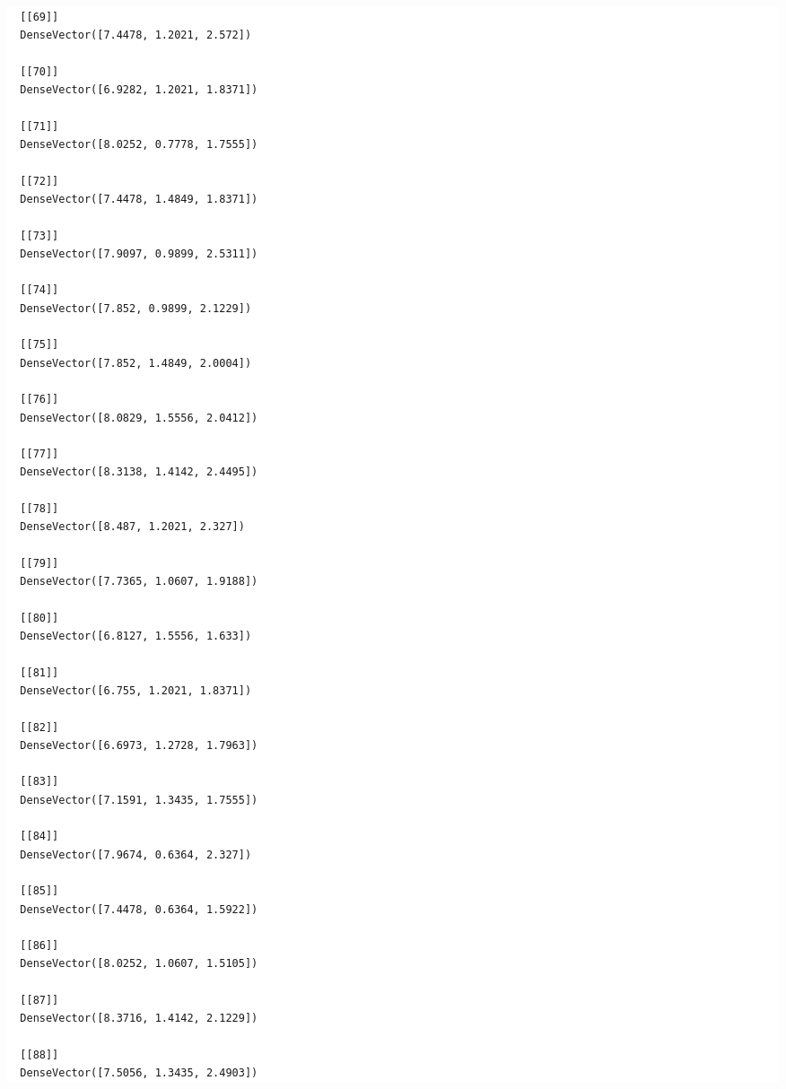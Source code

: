      [[69]]
      DenseVector([7.4478, 1.2021, 2.572])
      
      [[70]]
      DenseVector([6.9282, 1.2021, 1.8371])
      
      [[71]]
      DenseVector([8.0252, 0.7778, 1.7555])
      
      [[72]]
      DenseVector([7.4478, 1.4849, 1.8371])
      
      [[73]]
      DenseVector([7.9097, 0.9899, 2.5311])
      
      [[74]]
      DenseVector([7.852, 0.9899, 2.1229])
      
      [[75]]
      DenseVector([7.852, 1.4849, 2.0004])
      
      [[76]]
      DenseVector([8.0829, 1.5556, 2.0412])
      
      [[77]]
      DenseVector([8.3138, 1.4142, 2.4495])
      
      [[78]]
      DenseVector([8.487, 1.2021, 2.327])
      
      [[79]]
      DenseVector([7.7365, 1.0607, 1.9188])
      
      [[80]]
      DenseVector([6.8127, 1.5556, 1.633])
      
      [[81]]
      DenseVector([6.755, 1.2021, 1.8371])
      
      [[82]]
      DenseVector([6.6973, 1.2728, 1.7963])
      
      [[83]]
      DenseVector([7.1591, 1.3435, 1.7555])
      
      [[84]]
      DenseVector([7.9674, 0.6364, 2.327])
      
      [[85]]
      DenseVector([7.4478, 0.6364, 1.5922])
      
      [[86]]
      DenseVector([8.0252, 1.0607, 1.5105])
      
      [[87]]
      DenseVector([8.3716, 1.4142, 2.1229])
      
      [[88]]
      DenseVector([7.5056, 1.3435, 2.4903])
      